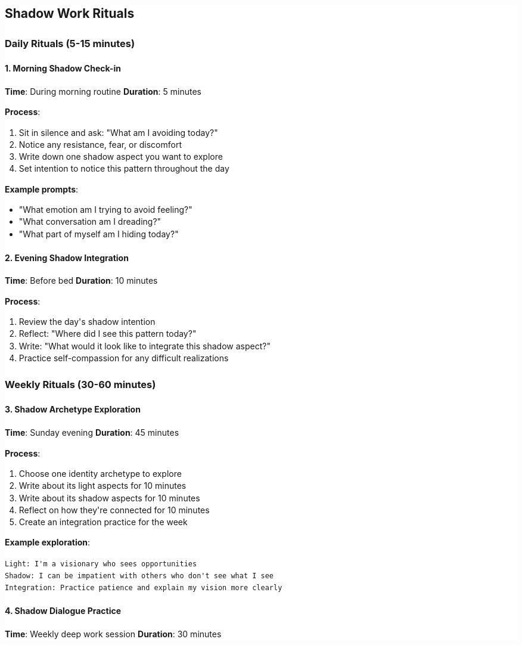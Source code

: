 ## Shadow Work Rituals

### Daily Rituals (5-15 minutes)

#### 1. Morning Shadow Check-in
**Time**: During morning routine
**Duration**: 5 minutes

**Process**:
1. Sit in silence and ask: "What am I avoiding today?"
2. Notice any resistance, fear, or discomfort
3. Write down one shadow aspect you want to explore
4. Set intention to notice this pattern throughout the day

**Example prompts**:
- "What emotion am I trying to avoid feeling?"
- "What conversation am I dreading?"
- "What part of myself am I hiding today?"

#### 2. Evening Shadow Integration
**Time**: Before bed
**Duration**: 10 minutes

**Process**:
1. Review the day's shadow intention
2. Reflect: "Where did I see this pattern today?"
3. Write: "What would it look like to integrate this shadow aspect?"
4. Practice self-compassion for any difficult realizations

### Weekly Rituals (30-60 minutes)

#### 3. Shadow Archetype Exploration
**Time**: Sunday evening
**Duration**: 45 minutes

**Process**:
1. Choose one identity archetype to explore
2. Write about its light aspects for 10 minutes
3. Write about its shadow aspects for 10 minutes  
4. Reflect on how they're connected for 10 minutes
5. Create an integration practice for the week

**Example exploration**:
```
Light: I'm a visionary who sees opportunities
Shadow: I can be impatient with others who don't see what I see
Integration: Practice patience and explain my vision more clearly
```

#### 4. Shadow Dialogue Practice
**Time**: Weekly deep work session
**Duration**: 30 minutes
